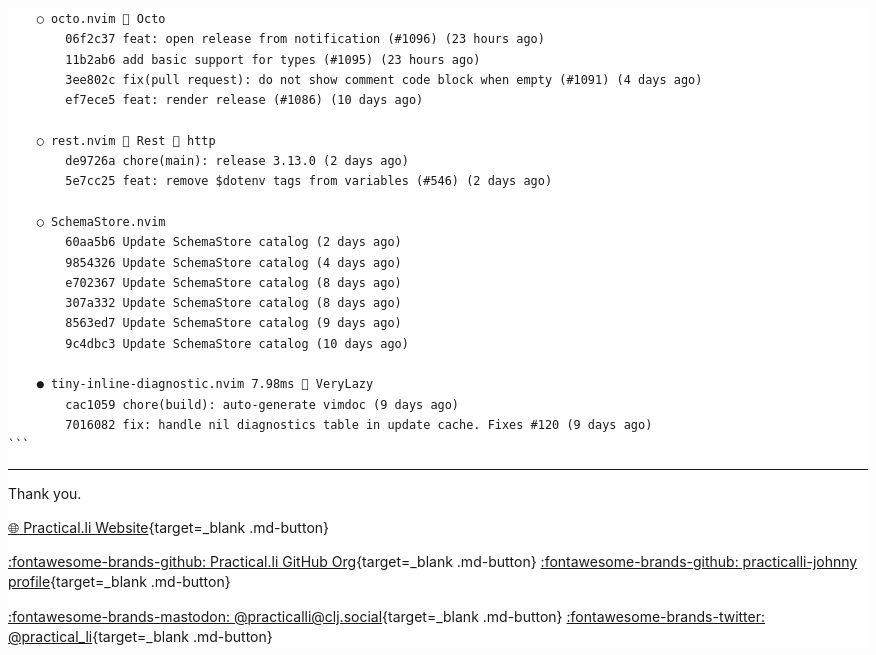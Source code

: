         ○ octo.nvim  Octo
            06f2c37 feat: open release from notification (#1096) (23 hours ago)
            11b2ab6 add basic support for types (#1095) (23 hours ago)
            3ee802c fix(pull request): do not show comment code block when empty (#1091) (4 days ago)
            ef7ece5 feat: render release (#1086) (10 days ago)

        ○ rest.nvim  Rest  http
            de9726a chore(main): release 3.13.0 (2 days ago)
            5e7cc25 feat: remove $dotenv tags from variables (#546) (2 days ago)

        ○ SchemaStore.nvim
            60aa5b6 Update SchemaStore catalog (2 days ago)
            9854326 Update SchemaStore catalog (4 days ago)
            e702367 Update SchemaStore catalog (8 days ago)
            307a332 Update SchemaStore catalog (8 days ago)
            8563ed7 Update SchemaStore catalog (9 days ago)
            9c4dbc3 Update SchemaStore catalog (10 days ago)

        ● tiny-inline-diagnostic.nvim 7.98ms  VeryLazy
            cac1059 chore(build): auto-generate vimdoc (9 days ago)
            7016082 fix: handle nil diagnostics table in update cache. Fixes #120 (9 days ago)
    ```


---
Thank you.

[:globe_with_meridians: Practical.li Website](https://practical.li){target=_blank .md-button}

[:fontawesome-brands-github: Practical.li GitHub Org](https://github.com/practicalli){target=_blank .md-button}
[:fontawesome-brands-github: practicalli-johnny profile](https://github.com/practicalli-johnny){target=_blank .md-button}

[:fontawesome-brands-mastodon: @practicalli@clj.social](https://clj.social/@practicalli){target=_blank .md-button}
[:fontawesome-brands-twitter: @practical_li](https://twitter.com/practcial_li){target=_blank .md-button}
